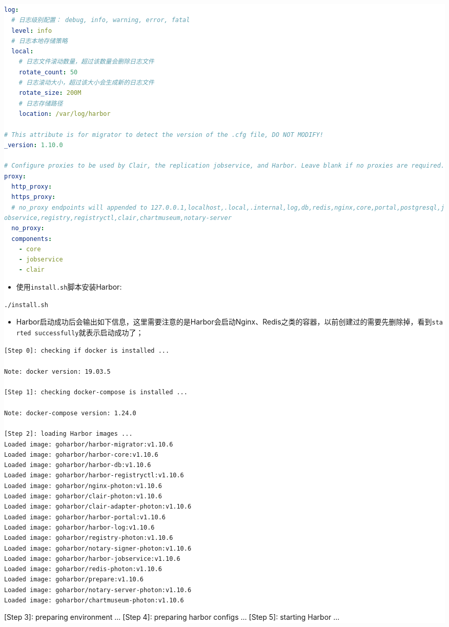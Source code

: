```yaml
log:
  # 日志级别配置： debug, info, warning, error, fatal
  level: info
  # 日志本地存储策略
  local:
    # 日志文件滚动数量，超过该数量会删除日志文件
    rotate_count: 50
    # 日志滚动大小，超过该大小会生成新的日志文件
    rotate_size: 200M
    # 日志存储路径
    location: /var/log/harbor

# This attribute is for migrator to detect the version of the .cfg file, DO NOT MODIFY!
_version: 1.10.0

# Configure proxies to be used by Clair, the replication jobservice, and Harbor. Leave blank if no proxies are required.
proxy:
  http_proxy:
  https_proxy:
  # no_proxy endpoints will appended to 127.0.0.1,localhost,.local,.internal,log,db,redis,nginx,core,portal,postgresql,jobservice,registry,registryctl,clair,chartmuseum,notary-server
  no_proxy:
  components:
    - core
    - jobservice
    - clair
```

- 使用`install.sh`脚本安装Harbor:

```bash
./install.sh
```

- Harbor启动成功后会输出如下信息，这里需要注意的是Harbor会启动Nginx、Redis之类的容器，以前创建过的需要先删除掉，看到`started successfully`就表示启动成功了；

```bash
[Step 0]: checking if docker is installed ...

Note: docker version: 19.03.5

[Step 1]: checking docker-compose is installed ...

Note: docker-compose version: 1.24.0

[Step 2]: loading Harbor images ...
Loaded image: goharbor/harbor-migrator:v1.10.6
Loaded image: goharbor/harbor-core:v1.10.6
Loaded image: goharbor/harbor-db:v1.10.6
Loaded image: goharbor/harbor-registryctl:v1.10.6
Loaded image: goharbor/nginx-photon:v1.10.6
Loaded image: goharbor/clair-photon:v1.10.6
Loaded image: goharbor/clair-adapter-photon:v1.10.6
Loaded image: goharbor/harbor-portal:v1.10.6
Loaded image: goharbor/harbor-log:v1.10.6
Loaded image: goharbor/registry-photon:v1.10.6
Loaded image: goharbor/notary-signer-photon:v1.10.6
Loaded image: goharbor/harbor-jobservice:v1.10.6
Loaded image: goharbor/redis-photon:v1.10.6
Loaded image: goharbor/prepare:v1.10.6
Loaded image: goharbor/notary-server-photon:v1.10.6
Loaded image: goharbor/chartmuseum-photon:v1.10.6

```

[Step 3]: preparing environment ...
[Step 4]: preparing harbor configs ...
[Step 5]: starting Harbor ...